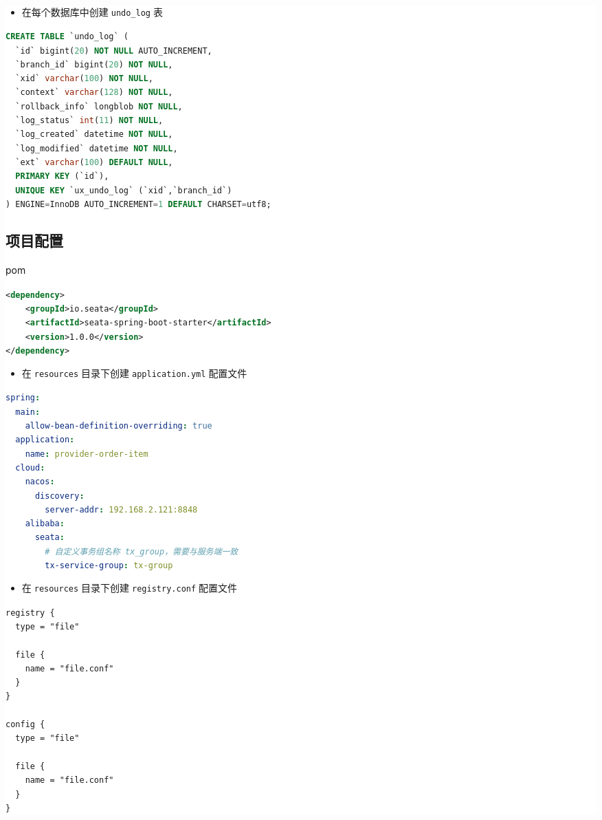 - 在每个数据库中创建 `undo_log` 表

```sql
CREATE TABLE `undo_log` (
  `id` bigint(20) NOT NULL AUTO_INCREMENT,
  `branch_id` bigint(20) NOT NULL,
  `xid` varchar(100) NOT NULL,
  `context` varchar(128) NOT NULL,
  `rollback_info` longblob NOT NULL,
  `log_status` int(11) NOT NULL,
  `log_created` datetime NOT NULL,
  `log_modified` datetime NOT NULL,
  `ext` varchar(100) DEFAULT NULL,
  PRIMARY KEY (`id`),
  UNIQUE KEY `ux_undo_log` (`xid`,`branch_id`)
) ENGINE=InnoDB AUTO_INCREMENT=1 DEFAULT CHARSET=utf8;
```

## 项目配置

pom

```xml
<dependency>
    <groupId>io.seata</groupId>
    <artifactId>seata-spring-boot-starter</artifactId>
    <version>1.0.0</version>
</dependency>
```

- 在 `resources` 目录下创建 `application.yml` 配置文件

```yml
spring:
  main:
    allow-bean-definition-overriding: true
  application:
    name: provider-order-item
  cloud:
    nacos:
      discovery:
        server-addr: 192.168.2.121:8848
    alibaba:
      seata:
        # 自定义事务组名称 tx_group，需要与服务端一致
        tx-service-group: tx-group
```

- 在 `resources` 目录下创建 `registry.conf` 配置文件

```
registry {
  type = "file"

  file {
    name = "file.conf"
  }
}

config {
  type = "file"

  file {
    name = "file.conf"
  }
}
```
